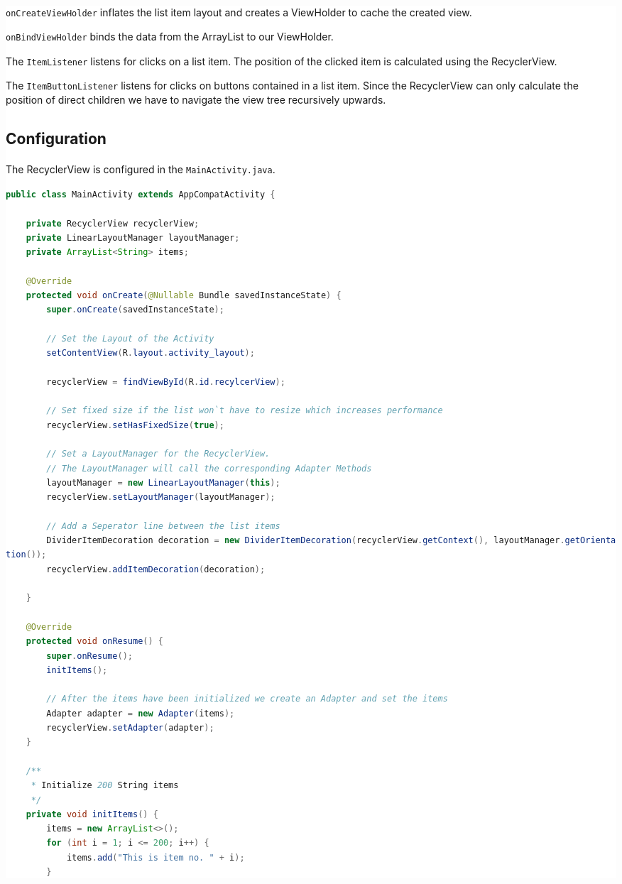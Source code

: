 `onCreateViewHolder` inflates the list item layout and creates a ViewHolder to cache the created view.

`onBindViewHolder` binds the data from the ArrayList to our ViewHolder.

The `ItemListener` listens for clicks on a list item. The position of the clicked item is calculated using the RecyclerView.

The `ItemButtonListener` listens for clicks on buttons contained in a list item. Since the RecyclerView can only calculate the position of direct children we have to navigate the view tree recursively upwards.

## Configuration

The RecyclerView is configured in the `MainActivity.java`.

````java
public class MainActivity extends AppCompatActivity {

    private RecyclerView recyclerView;
    private LinearLayoutManager layoutManager;
    private ArrayList<String> items;

    @Override
    protected void onCreate(@Nullable Bundle savedInstanceState) {
        super.onCreate(savedInstanceState);

        // Set the Layout of the Activity
        setContentView(R.layout.activity_layout);

        recyclerView = findViewById(R.id.recylcerView);

        // Set fixed size if the list won`t have to resize which increases performance
        recyclerView.setHasFixedSize(true);

        // Set a LayoutManager for the RecyclerView.
        // The LayoutManager will call the corresponding Adapter Methods
        layoutManager = new LinearLayoutManager(this);
        recyclerView.setLayoutManager(layoutManager);

        // Add a Seperator line between the list items
        DividerItemDecoration decoration = new DividerItemDecoration(recyclerView.getContext(), layoutManager.getOrientation());
        recyclerView.addItemDecoration(decoration);

    }

    @Override
    protected void onResume() {
        super.onResume();
        initItems();

        // After the items have been initialized we create an Adapter and set the items
        Adapter adapter = new Adapter(items);
        recyclerView.setAdapter(adapter);
    }

    /**
     * Initialize 200 String items
     */
    private void initItems() {
        items = new ArrayList<>();
        for (int i = 1; i <= 200; i++) {
            items.add("This is item no. " + i);
        }
````